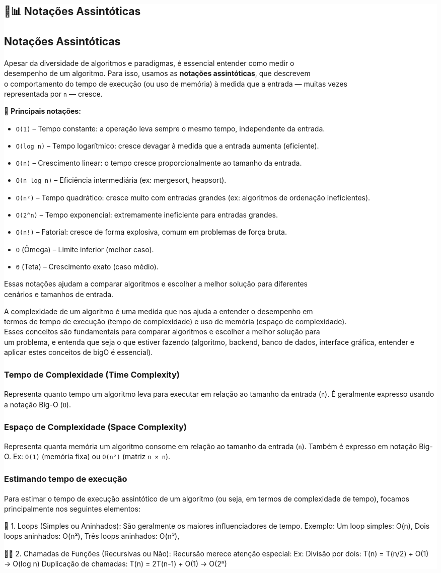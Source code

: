 
## 📏📊 Notações Assintóticas

## Notações Assintóticas

Apesar da diversidade de algoritmos e paradigmas, é essencial entender como medir o  
desempenho de um algoritmo. Para isso, usamos as **notações assintóticas**, que descrevem  
o comportamento do tempo de execução (ou uso de memória) à medida que a entrada — muitas vezes  
representada por `n` — cresce.

🔹 **Principais notações:**

- `O(1)` – Tempo constante: a operação leva sempre o mesmo tempo, independente da entrada.
- `O(log n)` – Tempo logarítmico: cresce devagar à medida que a entrada aumenta (eficiente).
- `O(n)` – Crescimento linear: o tempo cresce proporcionalmente ao tamanho da entrada.
- `O(n log n)` – Eficiência intermediária (ex: mergesort, heapsort).
- `O(n²)` – Tempo quadrático: cresce muito com entradas grandes (ex: algoritmos de ordenação ineficientes).
- `O(2^n)` – Tempo exponencial: extremamente ineficiente para entradas grandes.
- `O(n!)` – Fatorial: cresce de forma explosiva, comum em problemas de força bruta.

- `Ω` (Ômega) – Limite inferior (melhor caso).
- `Θ` (Teta) – Crescimento exato (caso médio).

Essas notações ajudam a comparar algoritmos e escolher a melhor solução para diferentes  
cenários e tamanhos de entrada.

A complexidade de um algoritmo é uma medida que nos ajuda a entender o desempenho em  
termos de tempo de execução (tempo de complexidade) e uso de memória (espaço de complexidade).  
Esses conceitos são fundamentais para comparar algoritmos e escolher a melhor solução para  
um problema, e entenda que seja o que estiver fazendo (algoritmo, backend, banco de dados,
interface gráfica, entender e aplicar estes conceitos de bigO é essencial).

### Tempo de Complexidade (Time Complexity)

Representa quanto tempo um algoritmo leva para executar em relação ao tamanho da entrada (`n`).
É geralmente expresso usando a notação Big-O (`O`).

### Espaço de Complexidade (Space Complexity)

Representa quanta memória um algoritmo consome em relação ao tamanho da entrada (`n`).
Também é expresso em notação Big-O. Ex: `O(1)` (memória fixa) ou `O(n²)` (matriz `n × n`).

### Estimando tempo de execução

Para estimar o tempo de execução assintótico de um algoritmo (ou seja, em termos de complexidade de tempo), focamos principalmente nos seguintes elementos:

🔁 1. Loops (Simples ou Aninhados):
São geralmente os maiores influenciadores de tempo.
Exemplo: Um loop simples: O(n), Dois loops aninhados: O(n²), Três loops aninhados: O(n³),

🔁📞 2. Chamadas de Funções (Recursivas ou Não):
Recursão merece atenção especial:
Ex:
Divisão por dois: T(n) = T(n/2) + O(1) → O(log n)
Duplicação de chamadas: T(n) = 2T(n-1) + O(1) → O(2ⁿ)
